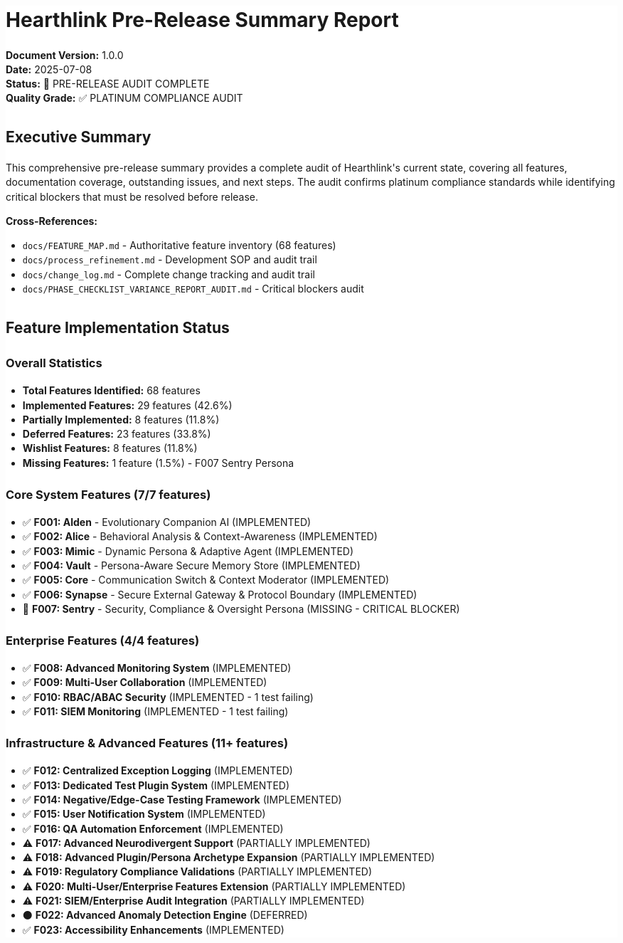 # Hearthlink Pre-Release Summary Report

**Document Version:** 1.0.0  
**Date:** 2025-07-08  
**Status:** 🔄 PRE-RELEASE AUDIT COMPLETE  
**Quality Grade:** ✅ PLATINUM COMPLIANCE AUDIT

## Executive Summary

This comprehensive pre-release summary provides a complete audit of Hearthlink's current state, covering all features, documentation coverage, outstanding issues, and next steps. The audit confirms platinum compliance standards while identifying critical blockers that must be resolved before release.

**Cross-References:**
- `docs/FEATURE_MAP.md` - Authoritative feature inventory (68 features)
- `docs/process_refinement.md` - Development SOP and audit trail
- `docs/change_log.md` - Complete change tracking and audit trail
- `docs/PHASE_CHECKLIST_VARIANCE_REPORT_AUDIT.md` - Critical blockers audit

## Feature Implementation Status

### Overall Statistics
- **Total Features Identified:** 68 features
- **Implemented Features:** 29 features (42.6%)
- **Partially Implemented:** 8 features (11.8%)
- **Deferred Features:** 23 features (33.8%)
- **Wishlist Features:** 8 features (11.8%)
- **Missing Features:** 1 feature (1.5%) - F007 Sentry Persona

### Core System Features (7/7 features)
- ✅ **F001: Alden** - Evolutionary Companion AI (IMPLEMENTED)
- ✅ **F002: Alice** - Behavioral Analysis & Context-Awareness (IMPLEMENTED)
- ✅ **F003: Mimic** - Dynamic Persona & Adaptive Agent (IMPLEMENTED)
- ✅ **F004: Vault** - Persona-Aware Secure Memory Store (IMPLEMENTED)
- ✅ **F005: Core** - Communication Switch & Context Moderator (IMPLEMENTED)
- ✅ **F006: Synapse** - Secure External Gateway & Protocol Boundary (IMPLEMENTED)
- 🔴 **F007: Sentry** - Security, Compliance & Oversight Persona (MISSING - CRITICAL BLOCKER)

### Enterprise Features (4/4 features)
- ✅ **F008: Advanced Monitoring System** (IMPLEMENTED)
- ✅ **F009: Multi-User Collaboration** (IMPLEMENTED)
- ✅ **F010: RBAC/ABAC Security** (IMPLEMENTED - 1 test failing)
- ✅ **F011: SIEM Monitoring** (IMPLEMENTED - 1 test failing)

### Infrastructure & Advanced Features (11+ features)
- ✅ **F012: Centralized Exception Logging** (IMPLEMENTED)
- ✅ **F013: Dedicated Test Plugin System** (IMPLEMENTED)
- ✅ **F014: Negative/Edge-Case Testing Framework** (IMPLEMENTED)
- ✅ **F015: User Notification System** (IMPLEMENTED)
- ✅ **F016: QA Automation Enforcement** (IMPLEMENTED)
- ⚠️ **F017: Advanced Neurodivergent Support** (PARTIALLY IMPLEMENTED)
- ⚠️ **F018: Advanced Plugin/Persona Archetype Expansion** (PARTIALLY IMPLEMENTED)
- ⚠️ **F019: Regulatory Compliance Validations** (PARTIALLY IMPLEMENTED)
- ⚠️ **F020: Multi-User/Enterprise Features Extension** (PARTIALLY IMPLEMENTED)
- ⚠️ **F021: SIEM/Enterprise Audit Integration** (PARTIALLY IMPLEMENTED)
- ⚫ **F022: Advanced Anomaly Detection Engine** (DEFERRED)
- ✅ **F023: Accessibility Enhancements** (IMPLEMENTED)
